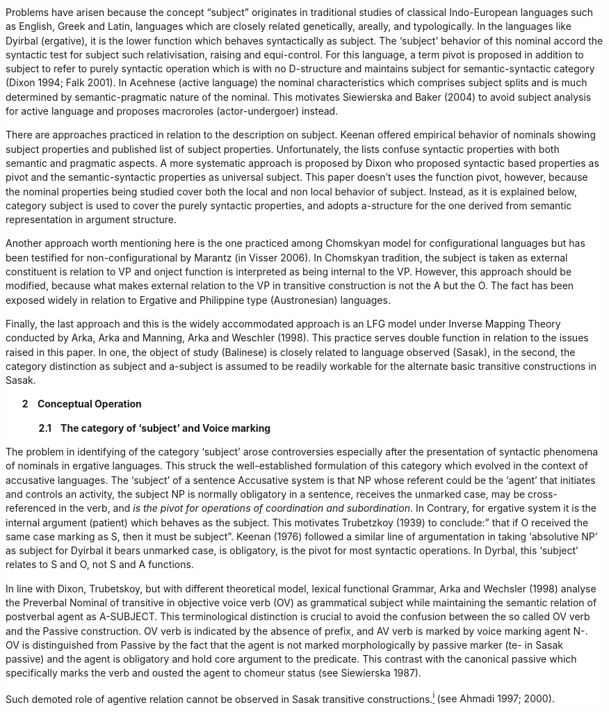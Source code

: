 <p><span class="font3">Problems have arisen because the concept “subject” originates in traditional studies of classical Indo-European languages such as English, Greek and Latin, languages which are closely related genetically, areally, and typologically. In the languages like Dyirbal (ergative), it is the lower function which behaves syntactically as subject. The ‘subject’ behavior of this nominal accord the syntactic test for subject such relativisation, raising and equi-control. For this language, a term pivot is proposed in addition to subject to refer to purely syntactic operation which is with no D-structure and maintains subject for semantic-syntactic category (Dixon 1994; Falk 2001). In Acehnese (active language) the nominal characteristics which comprises subject splits and is much determined by semantic-pragmatic nature of the nominal. This motivates Siewierska and Baker (2004) to avoid subject analysis for active language and proposes macroroles (actor-undergoer) instead.</span></p>
<p><span class="font3">There are approaches practiced in relation to the description on subject. Keenan offered empirical behavior of nominals showing subject properties and published list of subject properties. Unfortunately, the lists confuse syntactic properties with both semantic and pragmatic aspects. A more systematic approach is proposed by Dixon who proposed syntactic based properties as pivot and the semantic-syntactic properties as universal subject. This paper doesn’t uses the function pivot, however, because the nominal properties being studied cover both the local and non local behavior of subject. Instead, as it is explained below, category subject is used to cover the purely syntactic properties, and adopts a-structure for the one derived from semantic representation in argument structure.</span></p>
<p><span class="font3">Another approach worth mentioning here is the one practiced among Chomskyan model for configurational languages but has been testified for non-configurational by Marantz (in Visser 2006). In Chomskyan tradition, the subject is taken as external constituent is relation to VP and onject function is interpreted as being internal to the VP. However, this approach should be modified, because what makes external relation to the VP in transitive construction is not the A but the O. The fact has been exposed widely in relation to Ergative and Philippine type (Austronesian) languages.</span></p>
<p><span class="font3">Finally, the last approach and this is the widely accommodated approach is an LFG model under Inverse Mapping Theory conducted by Arka, Arka and Manning, Arka and Weschler (1998). This practice serves double function in relation to the issues raised in this paper. In one, the object of study (Balinese) is closely related to language observed (Sasak), in the second, the category distinction as subject and a-subject is assumed to be readily workable for the alternate basic transitive constructions in Sasak.</span></p>
<ul style="list-style:none;"><li>
<p><span class="font3" style="font-weight:bold;">2 &nbsp;&nbsp;&nbsp;Conceptual Operation</span></p>
<ul style="list-style:none;">
<li>
<p><span class="font3" style="font-weight:bold;">2.1 &nbsp;&nbsp;&nbsp;The category of ‘subject’ and Voice marking</span></p></li></ul></li></ul>
<p><span class="font3">The problem in identifying of the category ‘subject’ arose controversies especially after the presentation of syntactic phenomena of nominals in ergative languages. This struck the well-established formulation of this category which evolved in the context of accusative languages. The ‘subject’ of a sentence Accusative system is that NP whose referent could be the ‘agent’ that initiates and controls an activity, the subject NP is normally obligatory in a sentence, receives the unmarked case, may be cross-referenced in the verb, and </span><span class="font3" style="font-style:italic;">is the pivot for operations of coordination and subordination</span><span class="font3">. In Contrary, for ergative system it is the internal argument (patient) which behaves as the subject. This motivates Trubetzkoy (1939) to conclude:” that if O received the same case marking as S, then it must be subject”. Keenan (1976) followed a similar line of argumentation in taking ‘absolutive NP’ as subject for Dyirbal it bears unmarked case, is obligatory, is the pivot for most syntactic operations. In Dyrbal, this ‘subject’ relates to S and O, not S and A functions.</span></p>
<p><span class="font3">In line with Dixon, Trubetskoy, but with different theoretical model, lexical functional Grammar, Arka and Wechsler (1998) analyse the Preverbal Nominal of transitive in objective voice verb (OV) as grammatical subject while maintaining the semantic relation of postverbal agent as A-SUBJECT. This terminological distinction is crucial to avoid the confusion between the so called OV verb and the Passive construction. OV verb is indicated by the absence of prefix, and AV verb is marked by voice marking agent N-. OV is distinguished from Passive by the fact that the agent is not marked morphologically by passive marker (te- in Sasak passive) and the agent is obligatory and hold core argument to the predicate. This contrast with the canonical passive which specifically marks the verb and ousted the agent to chomeur status (see Siewierska 1987).</span></p>
<p><span class="font3">Such demoted role of agentive relation cannot be observed in Sasak transitive constructions.</span><a href="#bookmark4"><span class="font3"><sup>i</sup></span></a><span class="font3"><sup> </sup>(see Ahmadi 1997; 2000).</span></p>